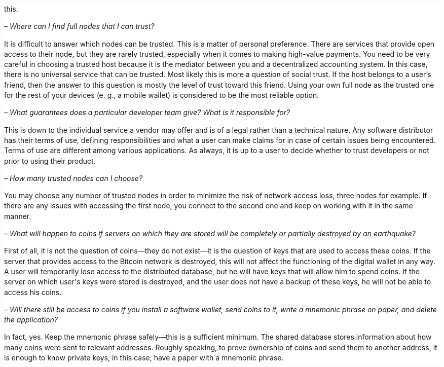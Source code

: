 this.

*– Where can I find full nodes that I can trust?*

It is difficult to answer which nodes can be trusted. This is a matter of personal preference. There are services that 
provide open access to their node, but they are rarely trusted, especially when it comes to making high-value payments. 
You need to be very careful in choosing a trusted host because it is the mediator between you and a decentralized 
accounting system. In this case, there is no universal service that can be trusted. Most likely this is more a question 
of social trust. If the host belongs to a user’s friend, then the answer to this question is mostly the level of trust 
toward this friend. Using your own full node as the trusted one for the rest of your devices (e. g., a mobile wallet) is 
considered to be the most reliable option.

*– What guarantees does a particular developer team give? What is it responsible for?*

This is down to the individual service a vendor may offer and is of a legal rather than a technical nature. Any software 
distributor has their terms of use, defining responsibilities and what a user can make claims for in case of certain 
issues being encountered. Terms of use are different among various applications. As always, it is up to a user to decide 
whether to trust developers or not prior to using their product.

*– How many trusted nodes can I choose?*

You may choose any number of trusted nodes in order to minimize the risk of network access loss, three nodes for 
example. If there are any issues with accessing the first node, you connect to the second one and keep on working with 
it in the same manner.

*– What will happen to coins if servers on which they are stored will be completely or partially destroyed by an 
earthquake?*

First of all, it is not the question of coins—they do not exist—it is the question of keys that are used to access these 
coins. If the server that provides access to the Bitcoin network is destroyed, this will not affect the functioning of 
the digital wallet in any way. A user will temporarily lose access to the distributed database, but he will have keys 
that will allow him to spend coins. If the server on which user's keys were stored is destroyed, and the user does not 
have a backup of these keys, he will not be able to access his coins.

*– Will there still be access to coins if you install a software wallet, send coins to it, write a mnemonic phrase on 
paper, and delete the application?*

In fact, yes. Keep the mnemonic phrase safely—this is a sufficient minimum. The shared database stores information about 
how many coins were sent to relevant addresses. Roughly speaking, to prove ownership of coins and send them to another 
address, it is enough to know private keys, in this case, have a paper with a mnemonic phrase.
